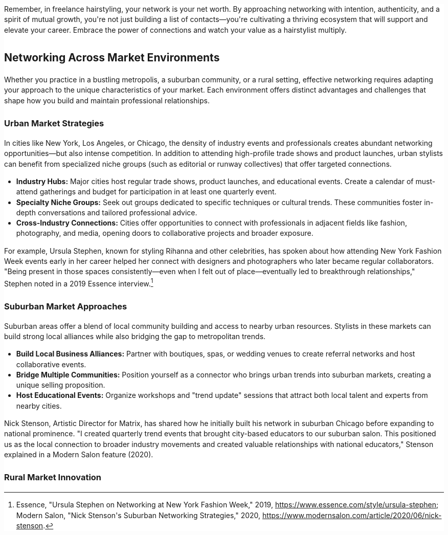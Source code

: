 Remember, in freelance hairstyling, your network is your net worth. By approaching networking with intention, authenticity, and a spirit of mutual growth, you're not just building a list of contacts—you're cultivating a thriving ecosystem that will support and elevate your career. Embrace the power of connections and watch your value as a hairstylist multiply.

## Networking Across Market Environments

Whether you practice in a bustling metropolis, a suburban community, or a rural setting, effective networking requires adapting your approach to the unique characteristics of your market. Each environment offers distinct advantages and challenges that shape how you build and maintain professional relationships.

### Urban Market Strategies

In cities like New York, Los Angeles, or Chicago, the density of industry events and professionals creates abundant networking opportunities—but also intense competition. In addition to attending high-profile trade shows and product launches, urban stylists can benefit from specialized niche groups (such as editorial or runway collectives) that offer targeted connections.

* **Industry Hubs:** Major cities host regular trade shows, product launches, and educational events. Create a calendar of must-attend gatherings and budget for participation in at least one quarterly event.
* **Specialty Niche Groups:** Seek out groups dedicated to specific techniques or cultural trends. These communities foster in-depth conversations and tailored professional advice.
* **Cross-Industry Connections:** Cities offer opportunities to connect with professionals in adjacent fields like fashion, photography, and media, opening doors to collaborative projects and broader exposure.

For example, Ursula Stephen, known for styling Rihanna and other celebrities, has spoken about how attending New York Fashion Week events early in her career helped her connect with designers and photographers who later became regular collaborators. "Being present in those spaces consistently—even when I felt out of place—eventually led to breakthrough relationships," Stephen noted in a 2019 Essence interview.[^6]

### Suburban Market Approaches

Suburban areas offer a blend of local community building and access to nearby urban resources. Stylists in these markets can build strong local alliances while also bridging the gap to metropolitan trends.

* **Build Local Business Alliances:** Partner with boutiques, spas, or wedding venues to create referral networks and host collaborative events.
* **Bridge Multiple Communities:** Position yourself as a connector who brings urban trends into suburban markets, creating a unique selling proposition.
* **Host Educational Events:** Organize workshops and "trend update" sessions that attract both local talent and experts from nearby cities.

Nick Stenson, Artistic Director for Matrix, has shared how he initially built his network in suburban Chicago before expanding to national prominence. "I created quarterly trend events that brought city-based educators to our suburban salon. This positioned us as the local connection to broader industry movements and created valuable relationships with national educators," Stenson explained in a Modern Salon feature (2020).

### Rural Market Innovation


[^1]: Mark Granovetter, "The Strength of Weak Ties," *American Journal of Sociology* (1973), accessed March 8, 2025, https://www.jstor.org/stable/2776392.
[^2]: The Holy Bible, New International Version, 2011, Ecclesiastes 4:9, accessed March 8, 2025, https://www.biblegateway.com/passage/?search=Ecclesiastes+4%3A9.
[^3]: Charlotte Mensah, *Good Hair*, 2020, https://www.goodhairbook.com.
[^4]: Ted Gibson, "Behind the Chair Interview: Ted Gibson on Networking," 2018, https://behindthechair.com/interview/ted-gibson.
[^5]: Nielsen, "Global Trust in Advertising Report," 2021, accessed March 8, 2025, https://www.nielsen.com/us/en/insights/report/2021/global-trust-in-advertising/.
[^6]: Essence, "Ursula Stephen on Networking at New York Fashion Week," 2019, https://www.essence.com/style/ursula-stephen; Modern Salon, "Nick Stenson's Suburban Networking Strategies," 2020, https://www.modernsalon.com/article/2020/06/nick-stenson.
[^7]: Professional Beauty Association, "Interview with Mark Townsend on Introvert Networking," n.d., https://www.probeauty.org; American Salon, "Jayne Matthews on Small-Group Networking," n.d., https://www.americansalon.com.
[^8]: Kristin Ess, "Beauty Independent Interview: Kristin Ess on Digital Networking," 2019, https://www.beautyindependent.com/kristin-ess-interview.
[^9]: European Hair Professionals, "The Hair Has No Gender Project: Fostering Inclusive Beauty," 2020, https://www.europeanhairpro.com/HHNG.